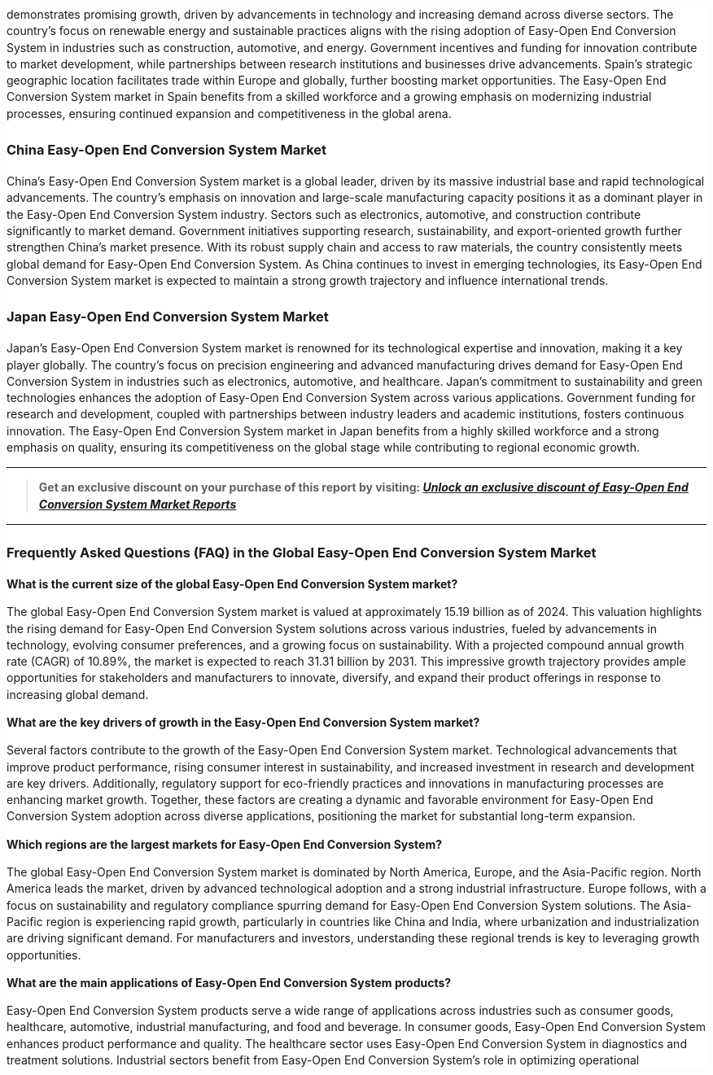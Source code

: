 demonstrates promising growth, driven by advancements in technology and increasing demand across diverse sectors. The country&rsquo;s focus on renewable energy and sustainable practices aligns with the rising adoption of Easy-Open End Conversion System in industries such as construction, automotive, and energy. Government incentives and funding for innovation contribute to market development, while partnerships between research institutions and businesses drive advancements. Spain&rsquo;s strategic geographic location facilitates trade within Europe and globally, further boosting market opportunities. The Easy-Open End Conversion System market in Spain benefits from a skilled workforce and a growing emphasis on modernizing industrial processes, ensuring continued expansion and competitiveness in the global arena.</p><h3>China Easy-Open End Conversion System Market</h3><p>China&rsquo;s Easy-Open End Conversion System market is a global leader, driven by its massive industrial base and rapid technological advancements. The country&rsquo;s emphasis on innovation and large-scale manufacturing capacity positions it as a dominant player in the Easy-Open End Conversion System industry. Sectors such as electronics, automotive, and construction contribute significantly to market demand. Government initiatives supporting research, sustainability, and export-oriented growth further strengthen China&rsquo;s market presence. With its robust supply chain and access to raw materials, the country consistently meets global demand for Easy-Open End Conversion System. As China continues to invest in emerging technologies, its Easy-Open End Conversion System market is expected to maintain a strong growth trajectory and influence international trends.</p><h3>Japan Easy-Open End Conversion System Market</h3><p>Japan&rsquo;s Easy-Open End Conversion System market is renowned for its technological expertise and innovation, making it a key player globally. The country&rsquo;s focus on precision engineering and advanced manufacturing drives demand for Easy-Open End Conversion System in industries such as electronics, automotive, and healthcare. Japan&rsquo;s commitment to sustainability and green technologies enhances the adoption of Easy-Open End Conversion System across various applications. Government funding for research and development, coupled with partnerships between industry leaders and academic institutions, fosters continuous innovation. The Easy-Open End Conversion System market in Japan benefits from a highly skilled workforce and a strong emphasis on quality, ensuring its competitiveness on the global stage while contributing to regional economic growth.</p><hr /><blockquote><p><strong>Get an exclusive discount on your purchase of this report by visiting: <em><a href="://marketresearchpulse.com/ask-for-discount/50618?utm_source=Github&amp;utm_medium=0116">Unlock an exclusive discount of Easy-Open End Conversion System Market Reports</a></em>&nbsp;</strong></p></blockquote><hr /><h3>Frequently Asked Questions (FAQ) in the Global Easy-Open End Conversion System Market</h3><p><strong>What is the current size of the global Easy-Open End Conversion System market?</strong></p><p>The global Easy-Open End Conversion System market is valued at approximately 15.19 billion as of 2024. This valuation highlights the rising demand for Easy-Open End Conversion System solutions across various industries, fueled by advancements in technology, evolving consumer preferences, and a growing focus on sustainability. With a projected compound annual growth rate (CAGR) of 10.89%, the market is expected to reach 31.31 billion by 2031. This impressive growth trajectory provides ample opportunities for stakeholders and manufacturers to innovate, diversify, and expand their product offerings in response to increasing global demand.</p><p><strong>What are the key drivers of growth in the Easy-Open End Conversion System market?</strong></p><p>Several factors contribute to the growth of the Easy-Open End Conversion System market. Technological advancements that improve product performance, rising consumer interest in sustainability, and increased investment in research and development are key drivers. Additionally, regulatory support for eco-friendly practices and innovations in manufacturing processes are enhancing market growth. Together, these factors are creating a dynamic and favorable environment for Easy-Open End Conversion System adoption across diverse applications, positioning the market for substantial long-term expansion.</p><p><strong>Which regions are the largest markets for Easy-Open End Conversion System?</strong></p><p>The global Easy-Open End Conversion System market is dominated by North America, Europe, and the Asia-Pacific region. North America leads the market, driven by advanced technological adoption and a strong industrial infrastructure. Europe follows, with a focus on sustainability and regulatory compliance spurring demand for Easy-Open End Conversion System solutions. The Asia-Pacific region is experiencing rapid growth, particularly in countries like China and India, where urbanization and industrialization are driving significant demand. For manufacturers and investors, understanding these regional trends is key to leveraging growth opportunities.</p><p><strong>What are the main applications of Easy-Open End Conversion System products?</strong></p><p>Easy-Open End Conversion System products serve a wide range of applications across industries such as consumer goods, healthcare, automotive, industrial manufacturing, and food and beverage. In consumer goods, Easy-Open End Conversion System enhances product performance and quality. The healthcare sector uses Easy-Open End Conversion System in diagnostics and treatment solutions. Industrial sectors benefit from Easy-Open End Conversion System&rsquo;s role in optimizing operational